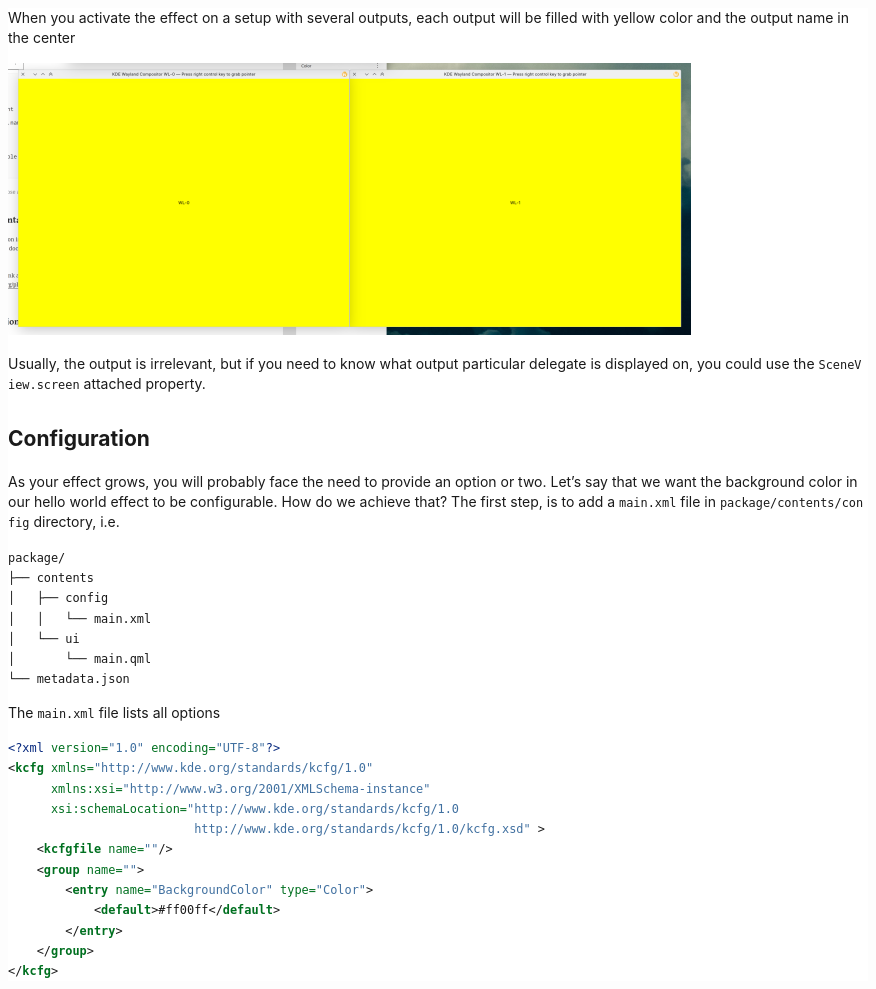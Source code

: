 When you activate the effect on a setup with several outputs, each output will be filled with yellow color and the output name in the center

![](screen.webp)

Usually, the output is irrelevant, but if you need to know what output
particular delegate is displayed on, you could use the `SceneView.screen`
attached property.

## Configuration

As your effect grows, you will probably face the need to provide an option or
two. Let’s say that we want the background color in our hello world effect to
be configurable. How do we achieve that? The first step, is to add a `main.xml`
file in `package/contents/config` directory, i.e.

```
package/
├── contents
│   ├── config
│   │   └── main.xml
│   └── ui
│       └── main.qml
└── metadata.json
```

The `main.xml` file lists all options

```xml
<?xml version="1.0" encoding="UTF-8"?>
<kcfg xmlns="http://www.kde.org/standards/kcfg/1.0"
      xmlns:xsi="http://www.w3.org/2001/XMLSchema-instance"
      xsi:schemaLocation="http://www.kde.org/standards/kcfg/1.0
                          http://www.kde.org/standards/kcfg/1.0/kcfg.xsd" >
    <kcfgfile name=""/>
    <group name="">
        <entry name="BackgroundColor" type="Color">
            <default>#ff00ff</default>
        </entry>
    </group>
</kcfg>
```

